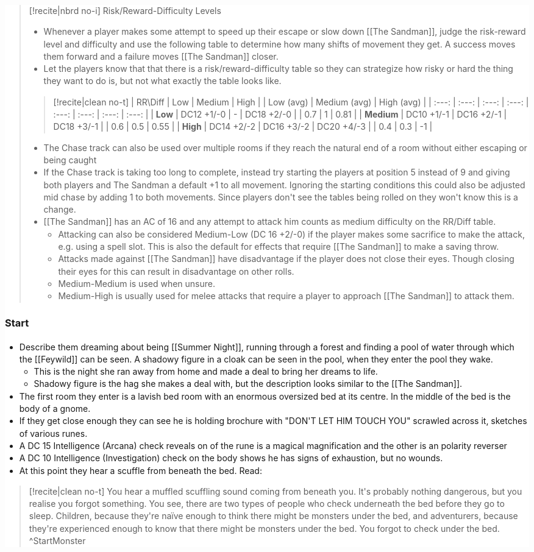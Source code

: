 > [!recite|nbrd no-i] Risk/Reward-Difficulty Levels
> - Whenever a player makes some attempt to speed up their escape or slow down [[The Sandman]], judge the risk-reward level and difficulty and use the following table to determine how many shifts of movement they get. A success moves them forward and a failure moves [[The Sandman]] closer.
> - Let the players know that that there is a risk/reward-difficulty table so they can strategize how risky or hard the thing they want to do is, but not what exactly the table looks like.
>> [!recite|clean no-t]
>> | RR\Diff | Low | Medium | High | | Low (avg) | Medium (avg) | High (avg) |
>> |  :---: | :---: |  :---: |  :---: |  :---: | :---: | :---: |  :---: |
>> | **Low** | DC12 +1/-0 | - | DC18 +2/-0 | | 0.7 | 1 | 0.81 |
>> | **Medium** | DC10 +1/-1 | DC16 +2/-1 | DC18 +3/-1 | | 0.6 | 0.5 | 0.55 |
>> | **High** | DC14 +2/-2 | DC16 +3/-2 | DC20 +4/-3 | | 0.4 | 0.3 | -1 |
> - The Chase track can also be used over multiple rooms if they reach the natural end of a room without either escaping or being caught
> - If the Chase track is taking too long to complete, instead try starting the players at position 5 instead of 9 and giving both players and The Sandman a default +1 to all movement. Ignoring the starting conditions this could also be adjusted mid chase by adding 1 to both movements. Since players don't see the tables being rolled on they won't know this is a change.
> - [[The Sandman]] has an AC of 16 and any attempt to attack him counts as medium difficulty on the RR/Diff table. 
> 	- Attacking can also be considered Medium-Low (DC 16 +2/-0) if the player makes some sacrifice to make the attack, e.g. using a spell slot. This is also the default for effects that require [[The Sandman]] to make a saving throw.
> 	- Attacks made against [[The Sandman]] have disadvantage if the player does not close their eyes. Though closing their eyes for this can result in disadvantage on other rolls.
> 	- Medium-Medium is used when unsure.
> 	- Medium-High is usually used for melee attacks that require a player to approach [[The Sandman]] to attack them.

### Start
- Describe them dreaming about being [[Summer Night]], running through a forest and finding a pool of water through which the [[Feywild]] can be seen. A shadowy figure in a cloak can be seen in the pool, when they enter the pool they wake.
	- This is the night she ran away from home and made a deal to bring her dreams to life.
	- Shadowy figure is the hag she makes a deal with, but the description looks similar to the [[The Sandman]].
- The first room they enter is a lavish bed room with an enormous oversized bed at its centre. In the middle of the bed is the body of a gnome.
- If they get close enough they can see he is holding brochure with "DON'T LET HIM TOUCH YOU" scrawled across it, sketches of various runes.
- A DC 15 Intelligence (Arcana) check reveals on of the rune is a magical magnification and the other is an polarity reverser
- A DC 10 Intelligence (Investigation) check on the body shows he has signs of exhaustion, but no wounds.
- At this point they hear a scuffle from beneath the bed. Read:

> [!recite|clean no-t]
>	You hear a muffled scuffling sound coming from beneath you. It's probably nothing dangerous, but you realise you forgot something. You see, there are two types of people who check underneath the bed before they go to sleep. Children, because they're naïve enough to think there might be monsters under the bed, and adventurers, because they're experienced enough to know that there might be monsters under the bed. You forgot to check under the bed.
>^StartMonster
